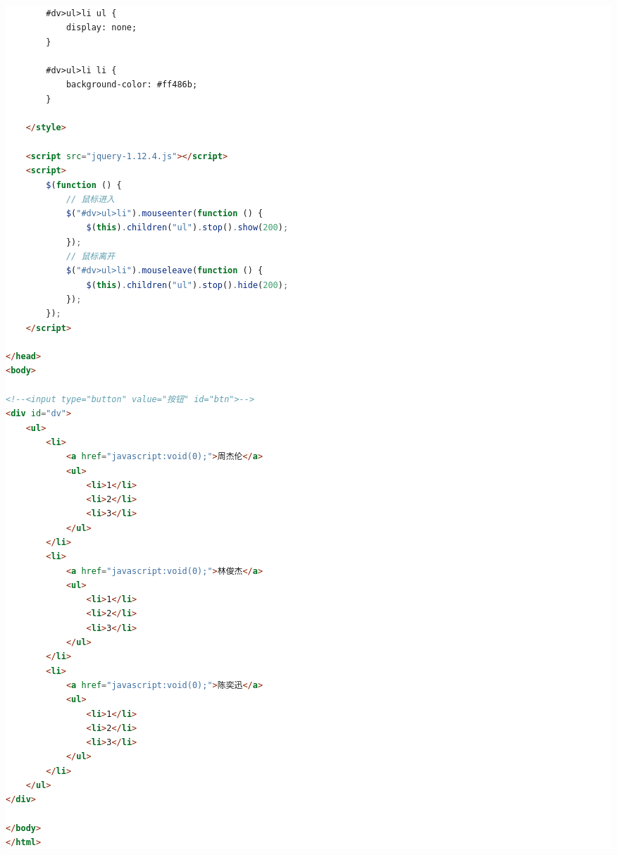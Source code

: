 ```html
        #dv>ul>li ul {
            display: none;
        }

        #dv>ul>li li {
            background-color: #ff486b;
        }

    </style>

    <script src="jquery-1.12.4.js"></script>
    <script>
        $(function () {
            // 鼠标进入
            $("#dv>ul>li").mouseenter(function () {
                $(this).children("ul").stop().show(200);
            });
            // 鼠标离开
            $("#dv>ul>li").mouseleave(function () {
                $(this).children("ul").stop().hide(200);
            });
        });
    </script>

</head>
<body>

<!--<input type="button" value="按钮" id="btn">-->
<div id="dv">
    <ul>
        <li>
            <a href="javascript:void(0);">周杰伦</a>
            <ul>
                <li>1</li>
                <li>2</li>
                <li>3</li>
            </ul>
        </li>
        <li>
            <a href="javascript:void(0);">林俊杰</a>
            <ul>
                <li>1</li>
                <li>2</li>
                <li>3</li>
            </ul>
        </li>
        <li>
            <a href="javascript:void(0);">陈奕迅</a>
            <ul>
                <li>1</li>
                <li>2</li>
                <li>3</li>
            </ul>
        </li>
    </ul>
</div>

</body>
</html>
```
